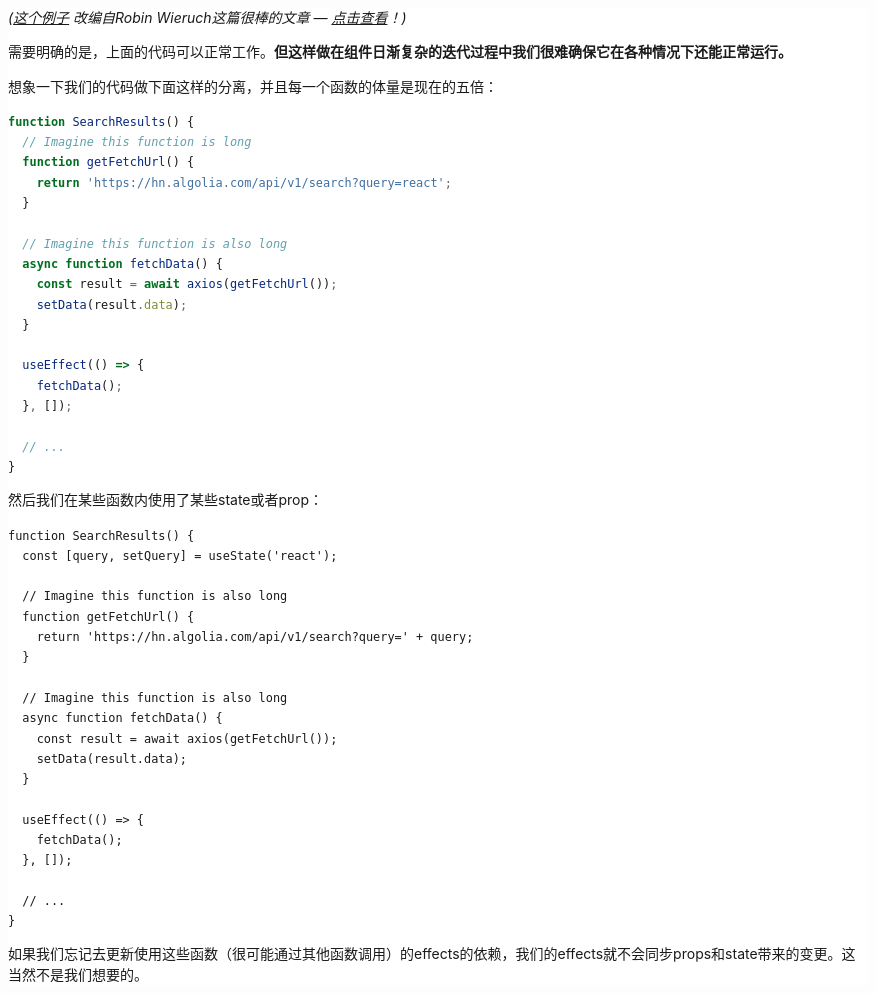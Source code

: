 *([这个例子](https://codesandbox.io/s/8j4ykjyv0) 改编自Robin Wieruch这篇很棒的文章 — [点击查看](https://www.robinwieruch.de/react-hooks-fetch-data/)！)*

需要明确的是，上面的代码可以正常工作。**但这样做在组件日渐复杂的迭代过程中我们很难确保它在各种情况下还能正常运行。**

想象一下我们的代码做下面这样的分离，并且每一个函数的体量是现在的五倍：

```jsx
function SearchResults() {
  // Imagine this function is long
  function getFetchUrl() {
    return 'https://hn.algolia.com/api/v1/search?query=react';
  }

  // Imagine this function is also long
  async function fetchData() {
    const result = await axios(getFetchUrl());
    setData(result.data);
  }

  useEffect(() => {
    fetchData();
  }, []);

  // ...
}
```

然后我们在某些函数内使用了某些state或者prop：

```jsx{6}
function SearchResults() {
  const [query, setQuery] = useState('react');

  // Imagine this function is also long
  function getFetchUrl() {
    return 'https://hn.algolia.com/api/v1/search?query=' + query;
  }

  // Imagine this function is also long
  async function fetchData() {
    const result = await axios(getFetchUrl());
    setData(result.data);
  }

  useEffect(() => {
    fetchData();
  }, []);

  // ...
}
```

如果我们忘记去更新使用这些函数（很可能通过其他函数调用）的effects的依赖，我们的effects就不会同步props和state带来的变更。这当然不是我们想要的。
